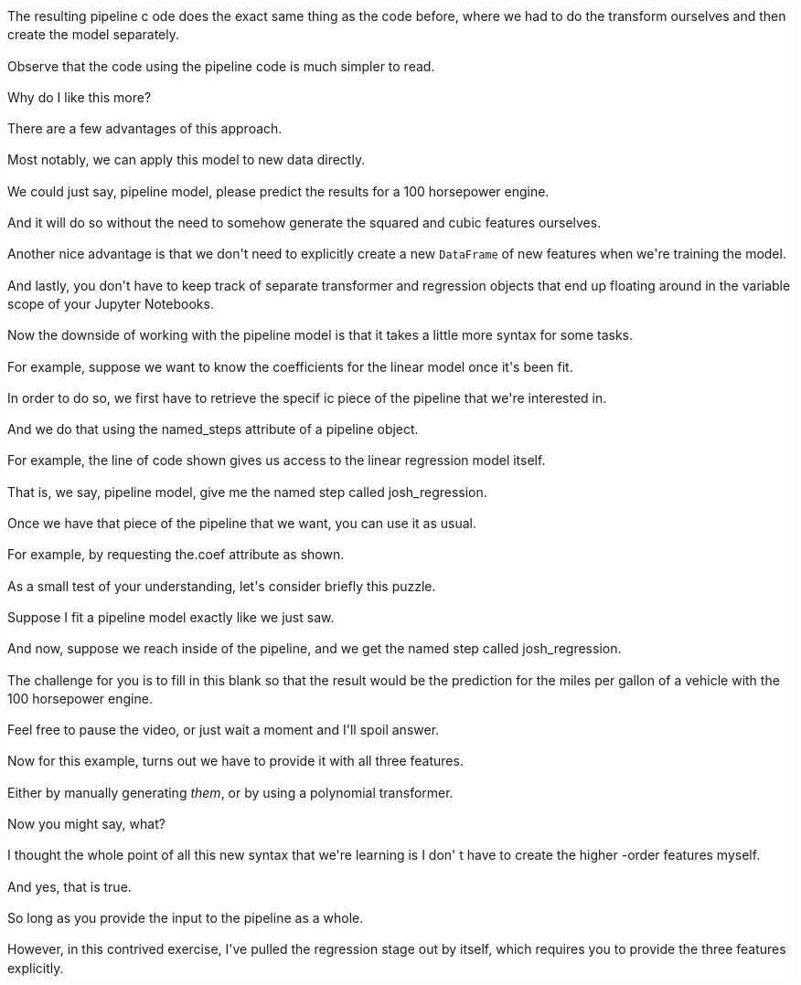 The resulting pipeline c ode does the exact same thing as the code before, where we had to do the transform ourselves and then create the model separately.

Observe that the code using the pipeline code is much simpler to read.

Why do I like this more?

There are a few advantages of this approach.

Most notably, we can apply this model to new data directly.

We could just say, pipeline model, please predict the results for a 100 horsepower engine.

And it will do so without the need to somehow generate the squared and cubic features ourselves.

Another nice advantage is that we don't need to explicitly create a new `DataFrame` of new features when we're training the model.

And lastly, you don't have to keep track of separate transformer and regression objects that end up floating around in the variable scope of your Jupyter Notebooks.

Now the downside of working with the pipeline model is that it takes a little more syntax for some tasks.

For example, suppose we want to know the coefficients for the linear model once it's been fit.

In order to do so, we first have to retrieve the specif ic piece of the pipeline that we're interested in.

And we do that using the named_steps attribute of a pipeline object.

For example, the line of code shown gives us access to the linear regression model itself.

That is, we say, pipeline model, give me the named step called josh_regression.

Once we have that piece of the pipeline that we want, you can use it as usual.

For example, by requesting the.coef attribute as shown.

As a small test of your understanding, let's consider briefly this puzzle.

Suppose I fit a pipeline model exactly like we just saw.

And now, suppose we reach inside of the pipeline, and we get the named step called josh_regression.

The challenge for you is to fill in this blank so that the result would be the prediction for the miles per gallon of a vehicle with the 100 horsepower engine.

Feel free to pause the video, or just wait a moment and I'll spoil answer.

Now for this example, turns out we have to provide it with all three features.

Either by manually generating *them*, or by using a polynomial transformer.

Now you might say, what?

I thought the whole point of all this new syntax that we're learning is I don' t have to create the higher -order features myself.

And yes, that is true.

So long as you provide the input to the pipeline as a whole.

However, in this contrived exercise, I've pulled the regression stage out by itself, which requires you to provide the three features explicitly.
